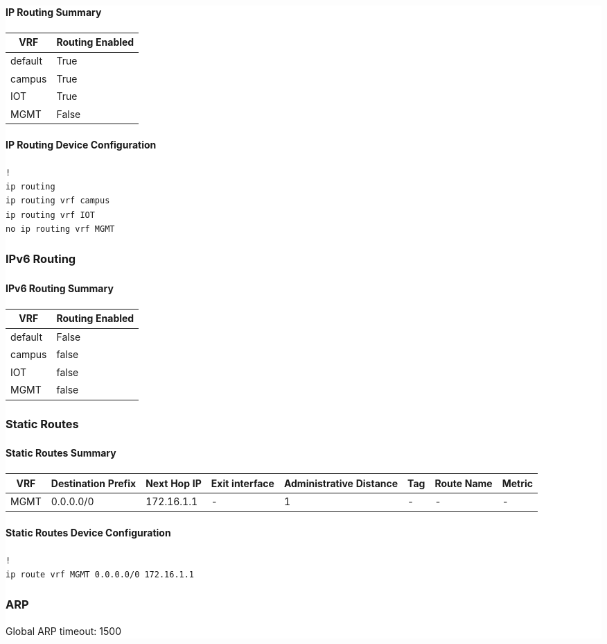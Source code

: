 #### IP Routing Summary

| VRF | Routing Enabled |
| --- | --------------- |
| default | True |
| campus | True |
| IOT | True |
| MGMT | False |

#### IP Routing Device Configuration

```eos
!
ip routing
ip routing vrf campus
ip routing vrf IOT
no ip routing vrf MGMT
```

### IPv6 Routing

#### IPv6 Routing Summary

| VRF | Routing Enabled |
| --- | --------------- |
| default | False |
| campus | false |
| IOT | false |
| MGMT | false |

### Static Routes

#### Static Routes Summary

| VRF | Destination Prefix | Next Hop IP | Exit interface | Administrative Distance | Tag | Route Name | Metric |
| --- | ------------------ | ----------- | -------------- | ----------------------- | --- | ---------- | ------ |
| MGMT | 0.0.0.0/0 | 172.16.1.1 | - | 1 | - | - | - |

#### Static Routes Device Configuration

```eos
!
ip route vrf MGMT 0.0.0.0/0 172.16.1.1
```

### ARP

Global ARP timeout: 1500
